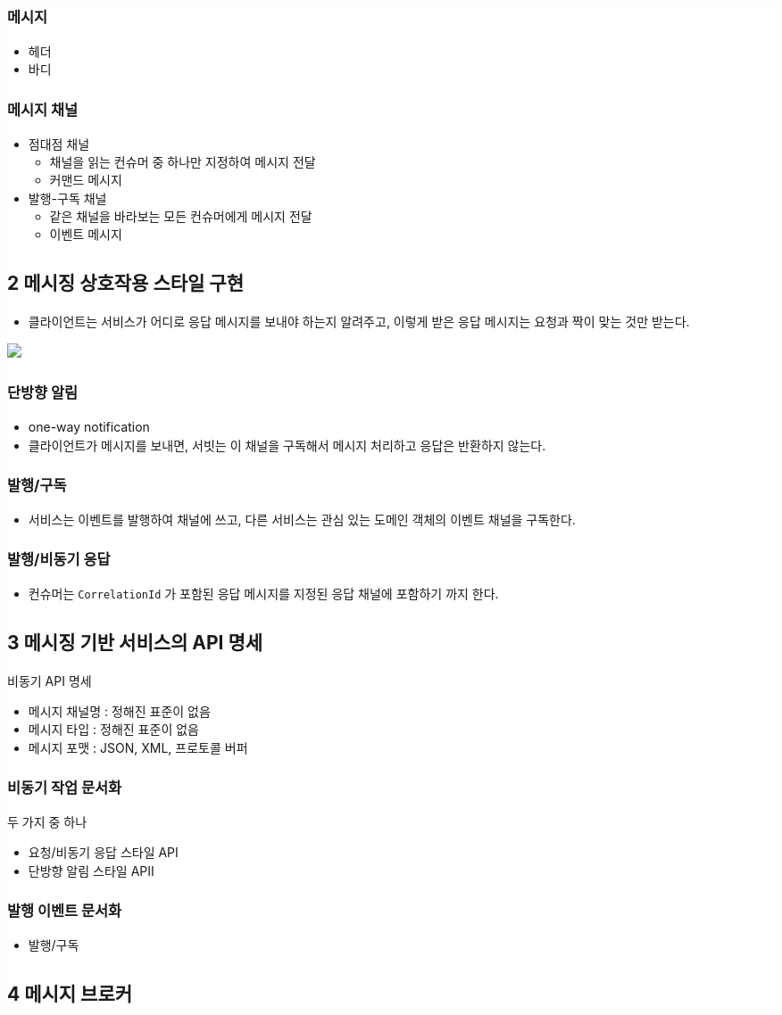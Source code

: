### 메시지

- 헤더
- 바디

### 메시지 채널

- 점대점 채널
  - 채널을 읽는 컨슈머 중 하나만 지정하여 메시지 전달
  - 커맨드 메시지
- 발행-구독 채널
  - 같은 채널을 바라보는 모든 컨슈머에게 메시지 전달
  - 이벤트 메시지

## 2 메시징 상호작용 스타일 구현

- 클라이언트는 서비스가 어디로 응답 메시지를 보내야 하는지 알려주고, 이렇게 받은 응답 메시지는 요청과 짝이 맞는 것만 받는다.

![](https://i.ibb.co/L8Lwkkf/image.png)

### 단방향 알림

- one-way notification
- 클라이언트가 메시지를 보내면, 서빗는 이 채널을 구독해서 메시지 처리하고 응답은 반환하지 않는다.

### 발행/구독

- 서비스는 이벤트를 발행하여 채널에 쓰고, 다른 서비스는 관심 있는 도메인 객체의 이벤트 채널을 구독한다.

### 발행/비동기 응답

- 컨슈머는 `CorrelationId` 가 포함된 응답 메시지를 지정된 응답 채널에 포함하기 까지 한다.

## 3 메시징 기반 서비스의 API 명세

비동기 API 명세

- 메시지 채널명 : 정해진 표준이 없음
- 메시지 타입 : 정해진 표준이 없음
- 메시지 포맷 : JSON, XML, 프로토콜 버퍼

### 비동기 작업 문서화

두 가지 중 하나

- 요청/비동기 응답 스타일 API
- 단방향 알림 스타일 APII

### 발행 이벤트 문서화

- 발행/구독

## 4 메시지 브로커
